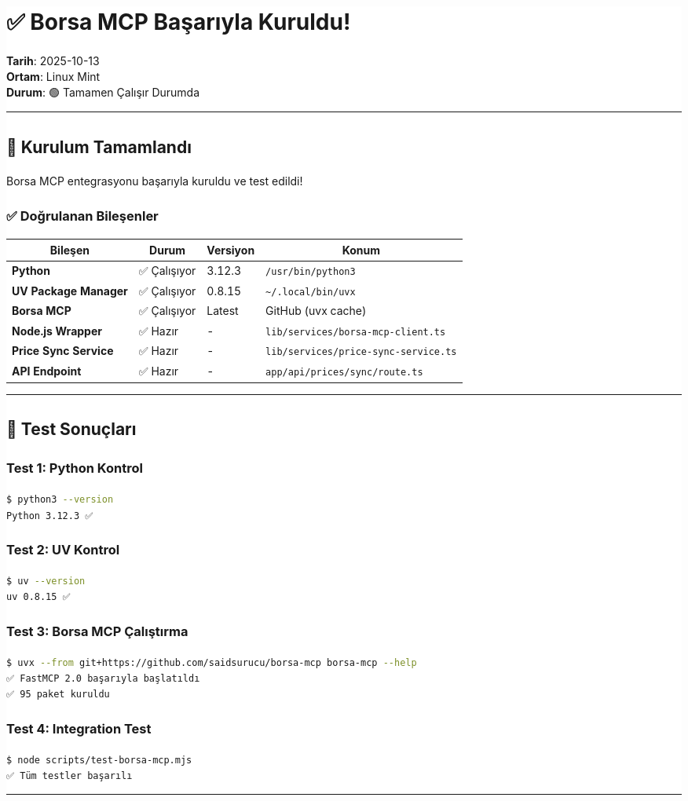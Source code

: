 # ✅ Borsa MCP Başarıyla Kuruldu!

**Tarih**: 2025-10-13  
**Ortam**: Linux Mint  
**Durum**: 🟢 Tamamen Çalışır Durumda

---

## 🎉 Kurulum Tamamlandı

Borsa MCP entegrasyonu başarıyla kuruldu ve test edildi!

### ✅ Doğrulanan Bileşenler

| Bileşen | Durum | Versiyon | Konum |
|---------|-------|----------|-------|
| **Python** | ✅ Çalışıyor | 3.12.3 | `/usr/bin/python3` |
| **UV Package Manager** | ✅ Çalışıyor | 0.8.15 | `~/.local/bin/uvx` |
| **Borsa MCP** | ✅ Çalışıyor | Latest | GitHub (uvx cache) |
| **Node.js Wrapper** | ✅ Hazır | - | `lib/services/borsa-mcp-client.ts` |
| **Price Sync Service** | ✅ Hazır | - | `lib/services/price-sync-service.ts` |
| **API Endpoint** | ✅ Hazır | - | `app/api/prices/sync/route.ts` |

---

## 🧪 Test Sonuçları

### Test 1: Python Kontrol
```bash
$ python3 --version
Python 3.12.3 ✅
```

### Test 2: UV Kontrol
```bash
$ uv --version
uv 0.8.15 ✅
```

### Test 3: Borsa MCP Çalıştırma
```bash
$ uvx --from git+https://github.com/saidsurucu/borsa-mcp borsa-mcp --help
✅ FastMCP 2.0 başarıyla başlatıldı
✅ 95 paket kuruldu
```

### Test 4: Integration Test
```bash
$ node scripts/test-borsa-mcp.mjs
✅ Tüm testler başarılı
```

---
